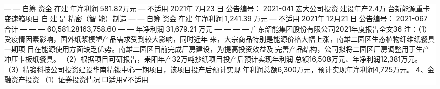 —
—
自筹
资金
在建
年净利润
581.82万元
—
不适用
2021年
7月23
日
公告编号：
2021-041
宏大公司投资
建设年产2.4万
台新能源重卡
变速箱项目
自
建
是
精密（智
能）制造
—
—
自筹
资金
在建
年净利润
1,241.39
万元
—
不适用
2021年
12月21
日
公告编号：
2021-067
合计
—
—
—
60,581.28163,758.60
—
—
年净利润
31,679.21
万元
—
—
—
—
广东韶能集团股份有限公司2021年度报告全文36
注：（1）受疫情因素影响，国外纸浆模塑产品需求受到较大影响，同时近年
来，大宗商品特别是能源价格大幅上涨，南雄二园区生态植物纤维纸餐具一期项
目在能源使用方面缺乏优势。南雄二园区目前完成厂房建设，为提高投资效益及
完善产品结构，公司拟将二园区厂房调整用于生产冲压卡板纸餐具。
（2）根据项目可研报告，耒阳年产32万吨抄纸项目投产后预计实现年利润
总额16,508万元、年净利润12,381万元。
（3）精锻科技公司投资建设华南精锻中心一期项目，该项目投产后预计实现
年利润总额6,300万元，预计实现年净利润4,725万元。
4、金融资产投资
（1）证券投资情况
□适用√不适用